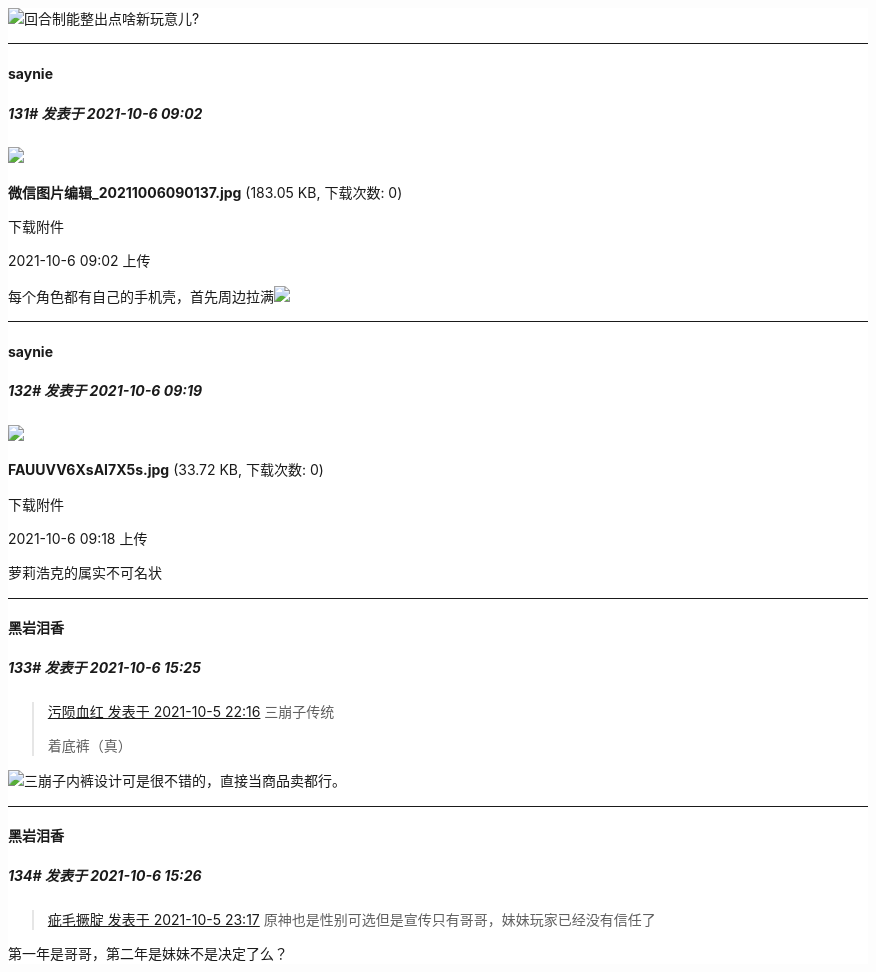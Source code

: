 <img src="https://static.saraba1st.com/image/smiley/face2017/047.png" referrerpolicy="no-referrer">回合制能整出点啥新玩意儿?

*****

####  saynie  
##### 131#       发表于 2021-10-6 09:02

<img src="https://img.saraba1st.com/forum/202110/06/090218m5ojljtzgvo7o4ox.jpg" referrerpolicy="no-referrer">

<strong>微信图片编辑_20211006090137.jpg</strong> (183.05 KB, 下载次数: 0)

下载附件

2021-10-6 09:02 上传

每个角色都有自己的手机壳，首先周边拉满<img src="https://static.saraba1st.com/image/smiley/face2017/067.png" referrerpolicy="no-referrer">

*****

####  saynie  
##### 132#       发表于 2021-10-6 09:19

<img src="https://img.saraba1st.com/forum/202110/06/091838c9pphb5jbb19g0d1.jpg" referrerpolicy="no-referrer">

<strong>FAUUVV6XsAI7X5s.jpg</strong> (33.72 KB, 下载次数: 0)

下载附件

2021-10-6 09:18 上传

萝莉浩克的属实不可名状

*****

####  黑岩泪香  
##### 133#       发表于 2021-10-6 15:25

<blockquote><a href="httphttps://bbs.saraba1st.com/2b/forum.php?mod=redirect&amp;goto=findpost&amp;pid=53006660&amp;ptid=2027904" target="_blank">污陨血红 发表于 2021-10-5 22:16</a>
三崩子传统

着底裤（真）</blockquote>
<img src="https://static.saraba1st.com/image/smiley/face2017/067.png" referrerpolicy="no-referrer">三崩子内裤设计可是很不错的，直接当商品卖都行。

*****

####  黑岩泪香  
##### 134#       发表于 2021-10-6 15:26

<blockquote><a href="httphttps://bbs.saraba1st.com/2b/forum.php?mod=redirect&amp;goto=findpost&amp;pid=53007509&amp;ptid=2027904" target="_blank">疵毛撅腚 发表于 2021-10-5 23:17</a>
原神也是性别可选但是宣传只有哥哥，妹妹玩家已经没有信任了</blockquote>
第一年是哥哥，第二年是妹妹不是决定了么？
